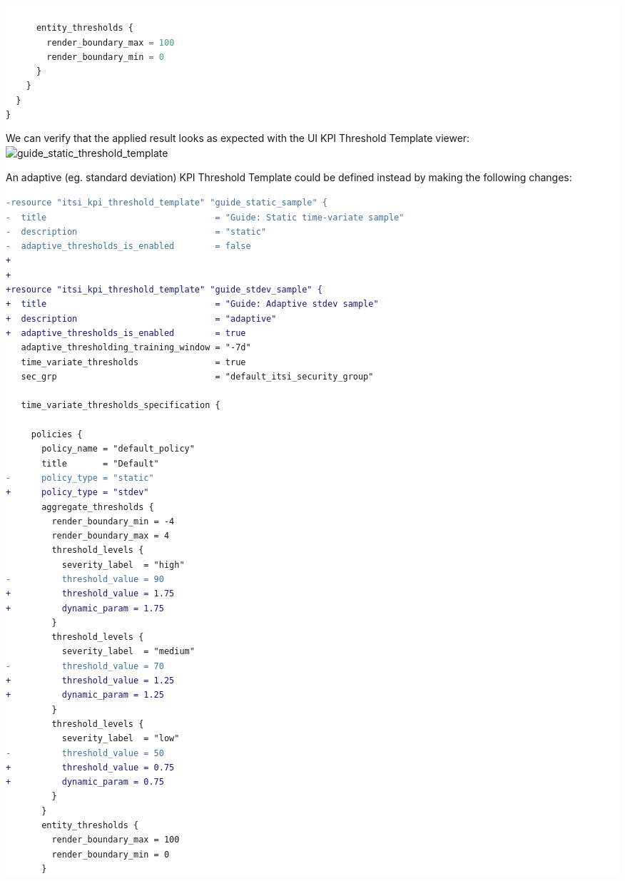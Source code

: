 ```terraform

      entity_thresholds {
        render_boundary_max = 100
        render_boundary_min = 0
      }
    }
  }
}
```
We can verify that the applied result looks as expected with the UI KPI Threshold Template viewer:
![guide_static_threshold_template](https://user-images.githubusercontent.com/10566979/172671887-ae1d8539-4b12-4809-bf36-8ebfcc05db7c.png)

An adaptive (eg. standard deviation) KPI Threshold Template could be defined instead by making the following changes:

```diff
-resource "itsi_kpi_threshold_template" "guide_static_sample" {
-  title                                 = "Guide: Static time-variate sample"
-  description                           = "static"
-  adaptive_thresholds_is_enabled        = false
+
+
+resource "itsi_kpi_threshold_template" "guide_stdev_sample" {
+  title                                 = "Guide: Adaptive stdev sample"
+  description                           = "adaptive"
+  adaptive_thresholds_is_enabled        = true
   adaptive_thresholding_training_window = "-7d"
   time_variate_thresholds               = true
   sec_grp                               = "default_itsi_security_group"

   time_variate_thresholds_specification {

     policies {
       policy_name = "default_policy"
       title       = "Default"
-      policy_type = "static"
+      policy_type = "stdev"
       aggregate_thresholds {
         render_boundary_min = -4
         render_boundary_max = 4
         threshold_levels {
           severity_label  = "high"
-          threshold_value = 90
+          threshold_value = 1.75
+          dynamic_param = 1.75
         }
         threshold_levels {
           severity_label  = "medium"
-          threshold_value = 70
+          threshold_value = 1.25
+          dynamic_param = 1.25
         }
         threshold_levels {
           severity_label  = "low"
-          threshold_value = 50
+          threshold_value = 0.75
+          dynamic_param = 0.75
         }
       }
       entity_thresholds {
         render_boundary_max = 100
         render_boundary_min = 0
       }
```